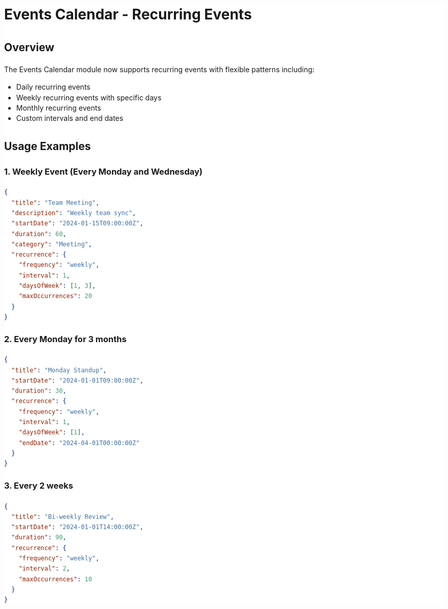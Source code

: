 # Events Calendar - Recurring Events

## Overview

The Events Calendar module now supports recurring events with flexible patterns including:
- Daily recurring events
- Weekly recurring events with specific days
- Monthly recurring events
- Custom intervals and end dates

## Usage Examples

### 1. Weekly Event (Every Monday and Wednesday)

```json
{
  "title": "Team Meeting",
  "description": "Weekly team sync",
  "startDate": "2024-01-15T09:00:00Z",
  "duration": 60,
  "category": "Meeting",
  "recurrence": {
    "frequency": "weekly",
    "interval": 1,
    "daysOfWeek": [1, 3],
    "maxOccurrences": 20
  }
}
```

### 2. Every Monday for 3 months

```json
{
  "title": "Monday Standup",
  "startDate": "2024-01-01T09:00:00Z",
  "duration": 30,
  "recurrence": {
    "frequency": "weekly", 
    "interval": 1,
    "daysOfWeek": [1],
    "endDate": "2024-04-01T00:00:00Z"
  }
}
```

### 3. Every 2 weeks

```json
{
  "title": "Bi-weekly Review",
  "startDate": "2024-01-01T14:00:00Z",
  "duration": 90,
  "recurrence": {
    "frequency": "weekly",
    "interval": 2,
    "maxOccurrences": 10
  }
}
```
